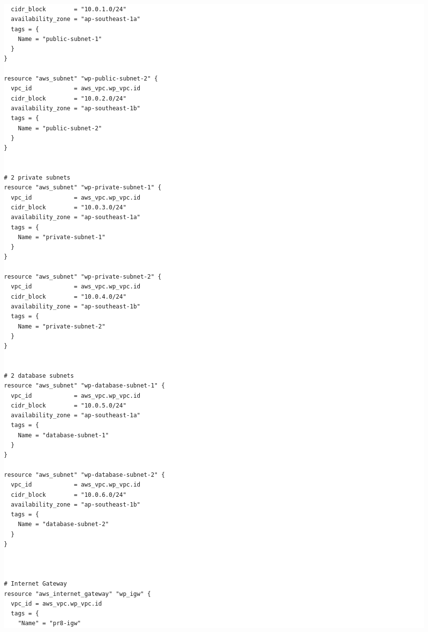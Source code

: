 ```t
  cidr_block        = "10.0.1.0/24"
  availability_zone = "ap-southeast-1a"
  tags = {
    Name = "public-subnet-1"
  }
}

resource "aws_subnet" "wp-public-subnet-2" {
  vpc_id            = aws_vpc.wp_vpc.id
  cidr_block        = "10.0.2.0/24"
  availability_zone = "ap-southeast-1b"
  tags = {
    Name = "public-subnet-2"
  }
}


# 2 private subnets
resource "aws_subnet" "wp-private-subnet-1" {
  vpc_id            = aws_vpc.wp_vpc.id
  cidr_block        = "10.0.3.0/24"
  availability_zone = "ap-southeast-1a"
  tags = {
    Name = "private-subnet-1"
  }
}

resource "aws_subnet" "wp-private-subnet-2" {
  vpc_id            = aws_vpc.wp_vpc.id
  cidr_block        = "10.0.4.0/24"
  availability_zone = "ap-southeast-1b"
  tags = {
    Name = "private-subnet-2"
  }
}


# 2 database subnets
resource "aws_subnet" "wp-database-subnet-1" {
  vpc_id            = aws_vpc.wp_vpc.id
  cidr_block        = "10.0.5.0/24"
  availability_zone = "ap-southeast-1a"
  tags = {
    Name = "database-subnet-1"
  }
}

resource "aws_subnet" "wp-database-subnet-2" {
  vpc_id            = aws_vpc.wp_vpc.id
  cidr_block        = "10.0.6.0/24"
  availability_zone = "ap-southeast-1b"
  tags = {
    Name = "database-subnet-2"
  }
}



# Internet Gateway
resource "aws_internet_gateway" "wp_igw" {
  vpc_id = aws_vpc.wp_vpc.id
  tags = {
    "Name" = "pr8-igw"
```